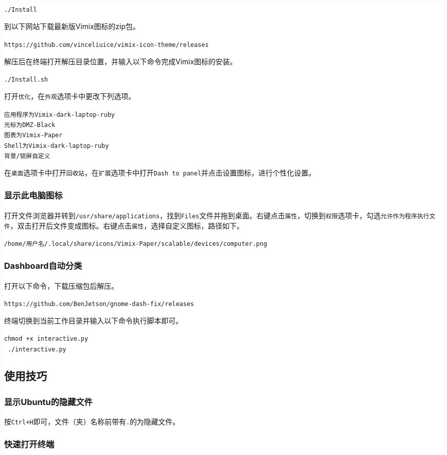 ```text
./Install
```

到以下网站下载最新版Vimix图标的zip包。

```text
https://github.com/vinceliuice/vimix-icon-theme/releases
```

解压后在终端打开解压目录位置，并输入以下命令完成Vimix图标的安装。

```text
./Install.sh
```

打开`优化`，在`外观`选项卡中更改下列选项。

```text
应用程序为Vimix-dark-laptop-ruby
光标为DMZ-Black
图表为Vimix-Paper
Shell为Vimix-dark-laptop-ruby
背景/锁屏自定义
```

在`桌面`选项卡中打开`回收站`，在`扩展`选项卡中打开`Dash to panel`并点击设置图标，进行个性化设置。

### 显示此电脑图标

打开文件浏览器并转到`/usr/share/applications`，找到`Files`文件并拖到桌面。右键点击`属性`，切换到`权限`选项卡，勾选`允许作为程序执行文件`，双击打开后文件变成图标。右键点击`属性`，选择自定义图标，路径如下。

```text
/home/用户名/.local/share/icons/Vimix-Paper/scalable/devices/computer.png
```

### Dashboard自动分类

打开以下命令，下载压缩包后解压。

```text
https://github.com/BenJetson/gnome-dash-fix/releases
```

终端切换到当前工作目录并输入以下命令执行脚本即可。

```text
chmod +x interactive.py
 ./interactive.py
```

## 使用技巧

### 显示Ubuntu的隐藏文件

按`Ctrl+H`即可，文件（夹）名称前带有`.`的为隐藏文件。

### 快速打开终端
